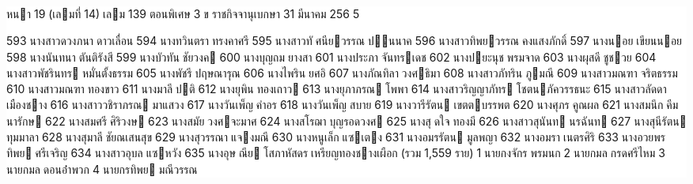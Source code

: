  หนา    19 (เลมที่    14) 
เลม   139   ตอนพิเศษ   3   ข ราชกิจจานุเบกษา 31   มีนาคม   256 5 
 
 
 593 นางสาวดวงภนา  ดาวเลื่อน 
 594 นางทวินตรา  ทรงคาศรี 
 595 นางสาวทั  ศนียวรรณ  ปนนาค 
 596 นางสาวทิพยวรรณ  คงแสงภักดิ์ 
 597 นางนอย  เขียนนอย 
 598 นางนันทนา  ตันติรังสี 
 599 นางบัวทัน  ชัยวงค 
 600 นางบุญถม  ยางสา 
 601 นางประภา  จันทรเดช 
 602 นางปยะนุช  พรมจาด 
 603 นางผุสดี  ชูชวย 
 604 นางสาวพัชรินทร  หมั่นตั้งธรรม 
 605 นางพัชรี  ปฤษณารุณ 
 606 นางไพริน  ยศอิ 
 607 นางภัณทิลา  วงศธิมา 
 608 นางสาวภัทริน  ภูมณี 
 609 นางสาวมณฑา  จริตธรรม 
 610 นางสาวมณฑา  ทองขาว 
 611 นางมาลี  ปติ 
 612 นางยุพิน  ทองเถาว 
 613 นางยุภาภรณ  โพพา 
 614 นางสาวริญญาภัทร  โชตนภัควรรธนะ 
 615 นางสาวลัดดา  เมืองชาง 
 616 นางสาววชิราภรณ  มาแสวง 
 617 นางวันเพ็ญ  คําอร 
 618 นางวันเพ็ญ  สบาย 
 619 นางวารีรัตน  เขตตบรรพต 
 620 นางศุภร  คูณผล 
 621 นางสมนึก  คีมนารักษ 
 622 นางสมศรี  ศิริวงษ 
 623 นางสมัย  วงศจะมาศ 
 624 นางสโรฌา  บุญรอดวงศ 
 625 นางสุ ดใจ  ทองมี 
 626 นางสาวสุนันท  นรฉันท 
 627 นางสุนีรัตน  ทุมมาลา 
 628 นางสุมาลี  ชัยณเสนสุข 
 629 นางสุวรรณา  แจงมณี 
 630 นางหนูเล็ก  แซเตง 
 631 นางอมรรัตน  มูลพญา 
 632 นางอมรา  เนตรศิริ 
 633 นางอวยพรทิพย  ศรีเจริญ 
 634 นางสาวอุบล  แซหวัง 
 635 นางอุษ ณีย  โสภาหัสดร 
เหรียญทองชางเผือก  (รวม  1,559  ราย) 
 1 นายกงจักร  พรมนก 
 2 นายกมล  กรดศรีไหม 
 3 นายกมล  ดอนอ่ําพวก 
 4 นายกรทิพย  มณีวรรณ 
